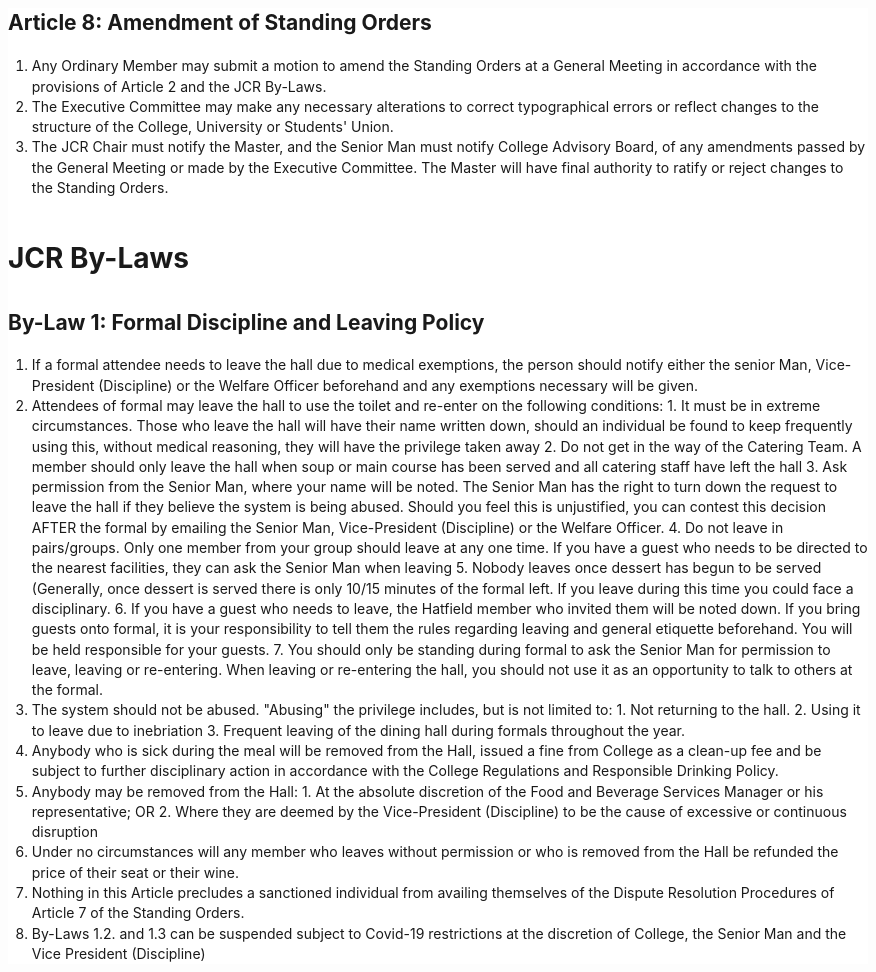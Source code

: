 ## Article 8: Amendment of Standing Orders

  1. Any Ordinary Member may submit a motion to amend the Standing Orders at a General Meeting in accordance with the provisions of Article 2 and the JCR By-Laws.
  2. The Executive Committee may make any necessary alterations to correct typographical errors or reflect changes to the structure of the College, University or Students' Union.
  3. The JCR Chair must notify the Master, and the Senior Man must notify College Advisory Board, of any amendments passed by the General Meeting or made by the Executive Committee. The Master will have final authority to ratify or reject changes to the Standing Orders.

# **JCR By-Laws**

## By-Law 1: Formal Discipline and Leaving Policy

  1. If a formal attendee needs to leave the hall due to medical exemptions, the person should notify either the senior Man, Vice-President (Discipline) or the Welfare Officer beforehand and any exemptions necessary will be given.
  2. Attendees of formal may leave the hall to use the toilet and re-enter on the following conditions:
    1. It must be in extreme circumstances. Those who leave the hall will have their name written down, should an individual be found to keep frequently using this, without medical reasoning, they will have the privilege taken away
    2. Do not get in the way of the Catering Team. A member should only leave the hall when soup or main course has been served and all catering staff have left the hall
    3. Ask permission from the Senior Man, where your name will be noted. The Senior Man has the right to turn down the request to leave the hall if they believe the system is being abused. Should you feel this is unjustified, you can contest this decision AFTER the formal by emailing the Senior Man, Vice-President (Discipline) or the Welfare Officer.
    4. Do not leave in pairs/groups. Only one member from your group should leave at any one time. If you have a guest who needs to be directed to the nearest facilities, they can ask the Senior Man when leaving
    5. Nobody leaves once dessert has begun to be served (Generally, once dessert is served there is only 10/15 minutes of the formal left. If you leave during this time you could face a disciplinary.
    6. If you have a guest who needs to leave, the Hatfield member who invited them will be noted down. If you bring guests onto formal, it is your responsibility to tell them the rules regarding leaving and general etiquette beforehand. You will be held responsible for your guests.
    7. You should only be standing during formal to ask the Senior Man for permission to leave, leaving or re-entering. When leaving or re-entering the hall, you should not use it as an opportunity to talk to others at the formal.
  3. The system should not be abused. "Abusing" the privilege includes, but is not limited to:
    1. Not returning to the hall.
    2. Using it to leave due to inebriation
    3. Frequent leaving of the dining hall during formals throughout the year.
  4. Anybody who is sick during the meal will be removed from the Hall, issued a fine from College as a clean-up fee and be subject to further disciplinary action in accordance with the College Regulations and Responsible Drinking Policy.
  5. Anybody may be removed from the Hall:
    1. At the absolute discretion of the Food and Beverage Services Manager or his representative; OR
    2. Where they are deemed by the Vice-President (Discipline) to be the cause of excessive or continuous disruption
  6. Under no circumstances will any member who leaves without permission or who is removed from the Hall be refunded the price of their seat or their wine.
  7. Nothing in this Article precludes a sanctioned individual from availing themselves of the Dispute Resolution Procedures of Article 7 of the Standing Orders.
  8. By-Laws 1.2. and 1.3 can be suspended subject to Covid-19 restrictions at the discretion of College, the Senior Man and the Vice President (Discipline)
